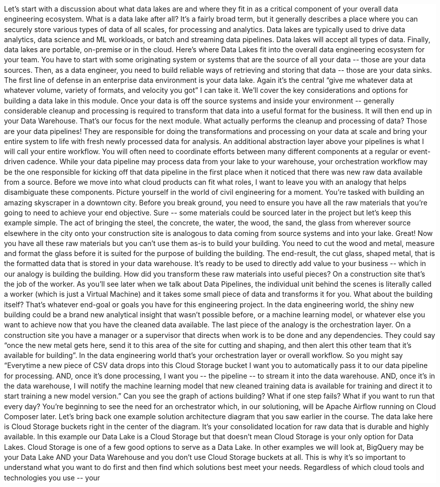 Let’s start with a discussion about what data lakes are and where they fit in as a critical component of your overall data engineering ecosystem. What is a data lake after all? It’s a fairly broad term, but it generally describes a place where you can securely store various types of data of all scales, for processing and analytics. Data lakes are typically used to drive data analytics, data science and ML workloads, or batch and streaming data pipelines. Data lakes will accept all types of data. Finally, data lakes are portable, on-premise or in the cloud. Here’s where Data Lakes fit into the overall data engineering ecosystem for your team. You have to start with some originating system or systems that are the source of all your data -- those are your data sources. Then, as a data engineer, you need to build reliable ways of retrieving and storing that data -- those are your data sinks. The first line of defense in an enterprise data environment is your data lake. Again it’s the central “give me whatever data at whatever volume, variety of formats, and velocity you got” I can take it. We’ll cover the key considerations and options for building a data lake in this module. Once your data is off the source systems and inside your environment -- generally considerable cleanup and processing is required to transform that data into a useful format for the business. It will then end up in your Data Warehouse. That’s our focus for the next module. What actually performs the cleanup and processing of data? Those are your data pipelines! They are responsible for doing the transformations and processing on your data at scale and bring your entire system to life with fresh newly processed data for analysis. An additional abstraction layer above your pipelines is what I will call your entire workflow. You will often need to coordinate efforts between many different components at a regular or event-driven cadence. While your data pipeline may process data from your lake to your warehouse, your orchestration workflow may be the one responsible for kicking off that data pipeline in the first place when it noticed that there was new raw data available from a source. Before we move into what cloud products can fit what roles, I want to leave you with an analogy that helps disambiguate these components. Picture yourself in the world of civil engineering for a moment. You’re tasked with building an amazing skyscraper in a downtown city. Before you break ground, you need to ensure you have all the raw materials that you’re going to need to achieve your end objective. Sure -- some materials could be sourced later in the project but let’s keep this example simple. The act of bringing the steel, the concrete, the water, the wood, the sand, the glass from wherever source elsewhere in the city onto your construction site is analogous to data coming from source systems and into your lake. Great! Now you have all these raw materials but you can’t use them as-is to build your building. You need to cut the wood and metal, measure and format the glass before it is suited for the purpose of building the building. The end-result, the cut glass, shaped metal, that is the formatted data that is stored in your data warehouse. It’s ready to be used to directly add value to your business -- which in our analogy is building the building. How did you transform these raw materials into useful pieces? On a construction site that’s the job of the worker. As you’ll see later when we talk about Data Pipelines, the individual unit behind the scenes is literally called a worker (which is just a Virtual Machine) and it takes some small piece of data and transforms it for you. What about the building itself? That’s whatever end-goal or goals you have for this engineering project. In the data engineering world, the shiny new building could be a brand new analytical insight that wasn’t possible before, or a machine learning model, or whatever else you want to achieve now that you have the cleaned data available. The last piece of the analogy is the orchestration layer. On a construction site you have a manager or a supervisor that directs when work is to be done and any dependencies. They could say “once the new metal gets here, send it to this area of the site for cutting and shaping, and then alert this other team that it’s available for building”. In the data engineering world that’s your orchestration layer or overall workflow. So you might say “Everytime a new piece of CSV data drops into this Cloud Storage bucket I want you to automatically pass it to our data pipeline for processing. AND, once it’s done processing, I want you -- the pipeline -- to stream it into the data warehouse. AND, once it’s in the data warehouse, I will notify the machine learning model that new cleaned training data is available for training and direct it to start training a new model version.” Can you see the graph of actions building? What if one step fails? What if you want to run that every day? You’re beginning to see the need for an orchestrator which, in our solutioning, will be Apache Airflow running on Cloud Composer later. Let’s bring back one example solution architecture diagram that you saw earlier in the course. The data lake here is Cloud Storage buckets right in the center of the diagram. It’s your consolidated location for raw data that is durable and highly available. In this example our Data Lake is a Cloud Storage but that doesn’t mean Cloud Storage is your only option for Data Lakes. Cloud Storage is one of a few good options to serve as a Data Lake. In other examples we will look at, BigQuery may be your Data Lake AND your Data Warehouse and you don’t use Cloud Storage buckets at all. This is why it’s so important to understand what you want to do first and then find which solutions best meet your needs. Regardless of which cloud tools and technologies you use -- your
